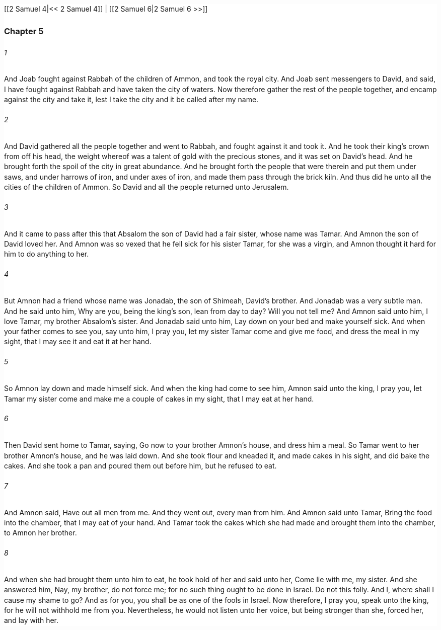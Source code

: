 [[2 Samuel 4|<< 2 Samuel 4]]  |  [[2 Samuel 6|2 Samuel 6 >>]]

### Chapter 5
###### 1
And Joab fought against Rabbah of the children of Ammon, and took the royal city. And Joab sent messengers to David, and said, I have fought against Rabbah and have taken the city of waters. Now therefore gather the rest of the people together, and encamp against the city and take it, lest I take the city and it be called after my name.

###### 2
And David gathered all the people together and went to Rabbah, and fought against it and took it. And he took their king’s crown from off his head, the weight whereof was a talent of gold with the precious stones, and it was set on David’s head. And he brought forth the spoil of the city in great abundance. And he brought forth the people that were therein and put them under saws, and under harrows of iron, and under axes of iron, and made them pass through the brick kiln. And thus did he unto all the cities of the children of Ammon. So David and all the people returned unto Jerusalem.

###### 3
And it came to pass after this that Absalom the son of David had a fair sister, whose name was Tamar. And Amnon the son of David loved her. And Amnon was so vexed that he fell sick for his sister Tamar, for she was a virgin, and Amnon thought it hard for him to do anything to her.

###### 4
But Amnon had a friend whose name was Jonadab, the son of Shimeah, David’s brother. And Jonadab was a very subtle man. And he said unto him, Why are you, being the king’s son, lean from day to day? Will you not tell me? And Amnon said unto him, I love Tamar, my brother Absalom’s sister. And Jonadab said unto him, Lay down on your bed and make yourself sick. And when your father comes to see you, say unto him, I pray you, let my sister Tamar come and give me food, and dress the meal in my sight, that I may see it and eat it at her hand.

###### 5
So Amnon lay down and made himself sick. And when the king had come to see him, Amnon said unto the king, I pray you, let Tamar my sister come and make me a couple of cakes in my sight, that I may eat at her hand.

###### 6
Then David sent home to Tamar, saying, Go now to your brother Amnon’s house, and dress him a meal. So Tamar went to her brother Amnon’s house, and he was laid down. And she took flour and kneaded it, and made cakes in his sight, and did bake the cakes. And she took a pan and poured them out before him, but he refused to eat.

###### 7
And Amnon said, Have out all men from me. And they went out, every man from him. And Amnon said unto Tamar, Bring the food into the chamber, that I may eat of your hand. And Tamar took the cakes which she had made and brought them into the chamber, to Amnon her brother.

###### 8
And when she had brought them unto him to eat, he took hold of her and said unto her, Come lie with me, my sister. And she answered him, Nay, my brother, do not force me; for no such thing ought to be done in Israel. Do not this folly. And I, where shall I cause my shame to go? And as for you, you shall be as one of the fools in Israel. Now therefore, I pray you, speak unto the king, for he will not withhold me from you. Nevertheless, he would not listen unto her voice, but being stronger than she, forced her, and lay with her.
